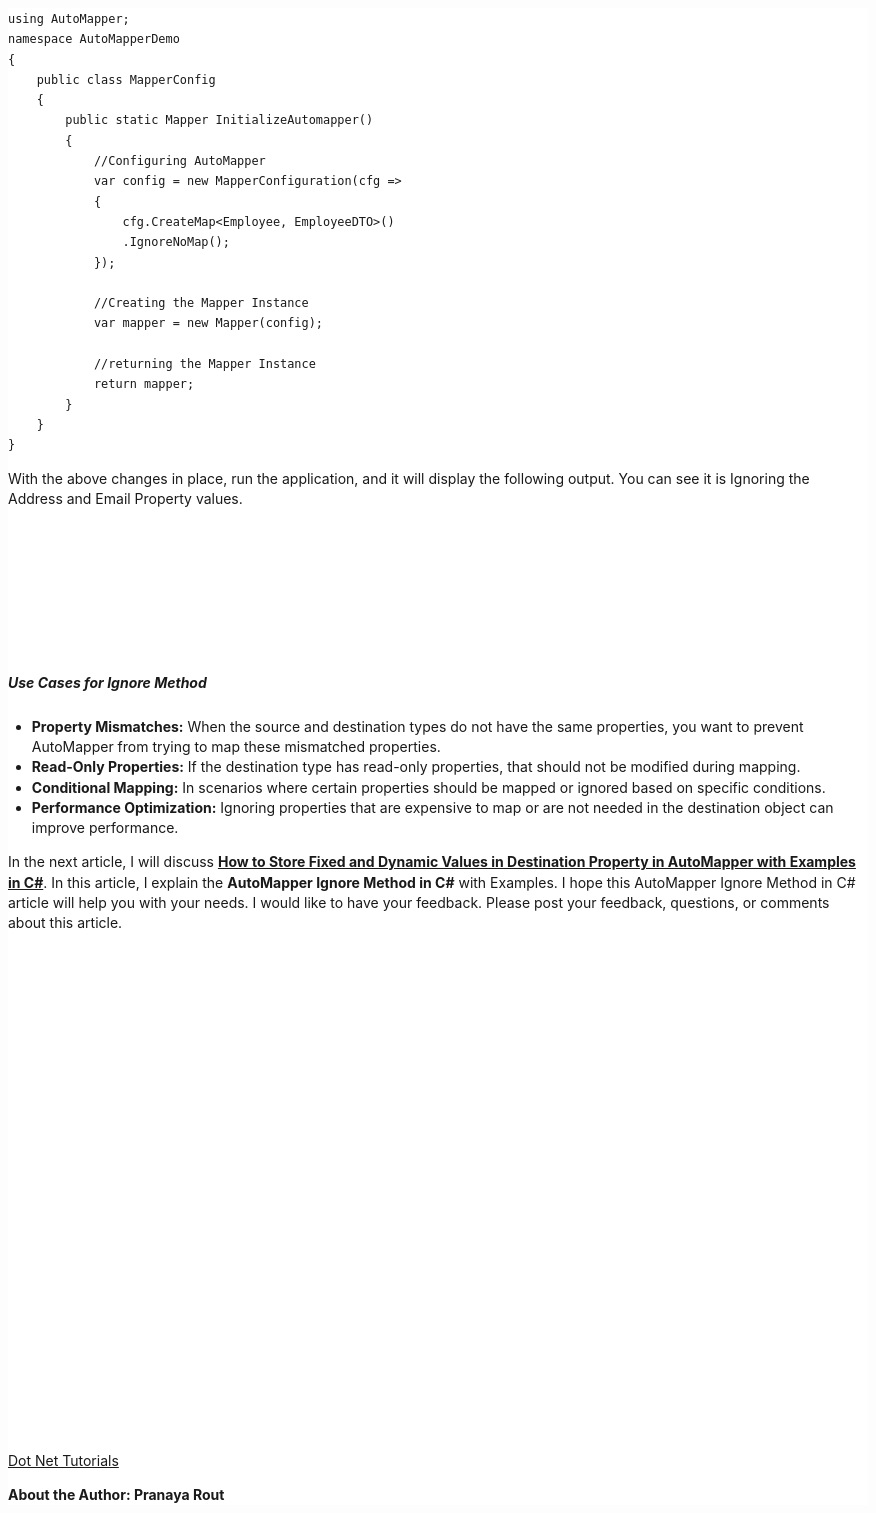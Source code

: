 ```
using AutoMapper;
namespace AutoMapperDemo
{
    public class MapperConfig
    {
        public static Mapper InitializeAutomapper()
        {
            //Configuring AutoMapper
            var config = new MapperConfiguration(cfg =>
            {
                cfg.CreateMap<Employee, EmployeeDTO>()
                .IgnoreNoMap();
            });

            //Creating the Mapper Instance
            var mapper = new Mapper(config);

            //returning the Mapper Instance
            return mapper;
        }
    }
}
```

With the above changes in place, run the application, and it will display the following output. You can see it is Ignoring the Address and Email Property values.

![How to Ignore Multiple Properties while using AutoMapper in C#](data:image/svg+xml,%3Csvg%20xmlns=%22http://www.w3.org/2000/svg%22%20width=%22908%22%20height=%22132%22%3E%3C/svg%3E "How to Ignore Multiple Properties while using AutoMapper in C#")

##### **Use Cases for Ignore Method**

- **Property Mismatches:** When the source and destination types do not have the same properties, you want to prevent AutoMapper from trying to map these mismatched properties.
- **Read-Only Properties:** If the destination type has read-only properties, that should not be modified during mapping.
- **Conditional Mapping:** In scenarios where certain properties should be mapped or ignored based on specific conditions.
- **Performance Optimization:** Ignoring properties that are expensive to map or are not needed in the destination object can improve performance.

In the next article, I will discuss **[How to Store Fixed and Dynamic Values in Destination Property in AutoMapper with Examples in C#](https://dotnettutorials.net/lesson/usevalue-resolveusing-and-null-substitution-using-automapper/)**. In this article, I explain the **AutoMapper Ignore Method in C#** with Examples. I hope this AutoMapper Ignore Method in C# article will help you with your needs. I would like to have your feedback. Please post your feedback, questions, or comments about this article.

[![dotnettutorials 1280x720](data:image/svg+xml,%3Csvg%20xmlns=%22http://www.w3.org/2000/svg%22%20width=%221280%22%20height=%22720%22%3E%3C/svg%3E)](https://dotnettutorials.net/pranaya-rout/)

[Dot Net Tutorials](https://dotnettutorials.net/pranaya-rout/)

**About the Author: Pranaya Rout**
